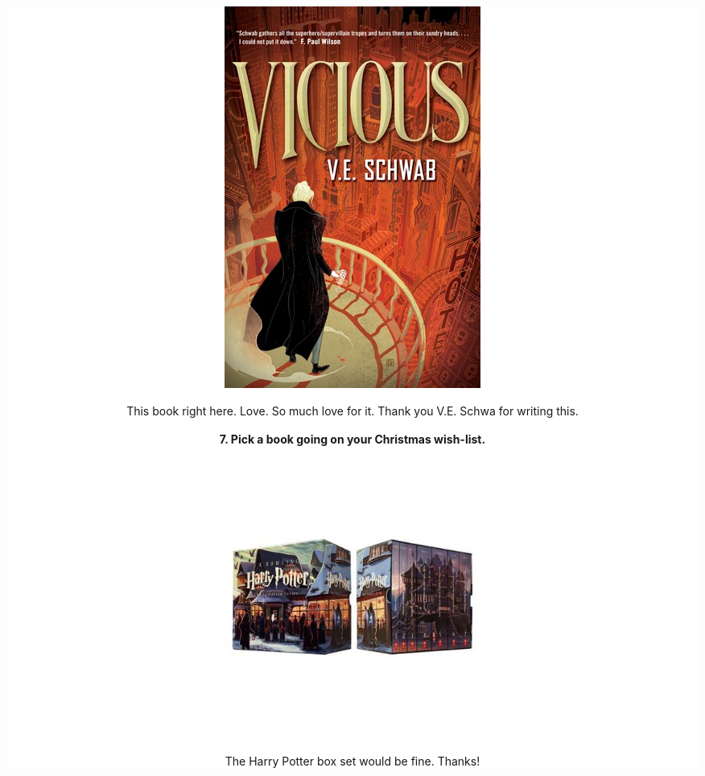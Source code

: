 <p style="text-align:center;"><img class="alignnone" src="assets/13638125.jpg" alt="" width="318" height="474" /></p>
<p style="text-align:center;">This book right here. Love. So much love for it. Thank you V.E. Schwa for writing this.</p>
<p style="text-align:center;"><strong>7. Pick a book going on your Christmas wish-list.</strong></p>
<p style="text-align:center;"><img class="alignnone" src="assets/k2-_b59e9910-e656-4e32-bff0-e1d240b18b83.v1.jpg" alt="" width="347" height="347" /></p>
<p style="text-align:center;">The Harry Potter box set would be fine. Thanks!</p>
